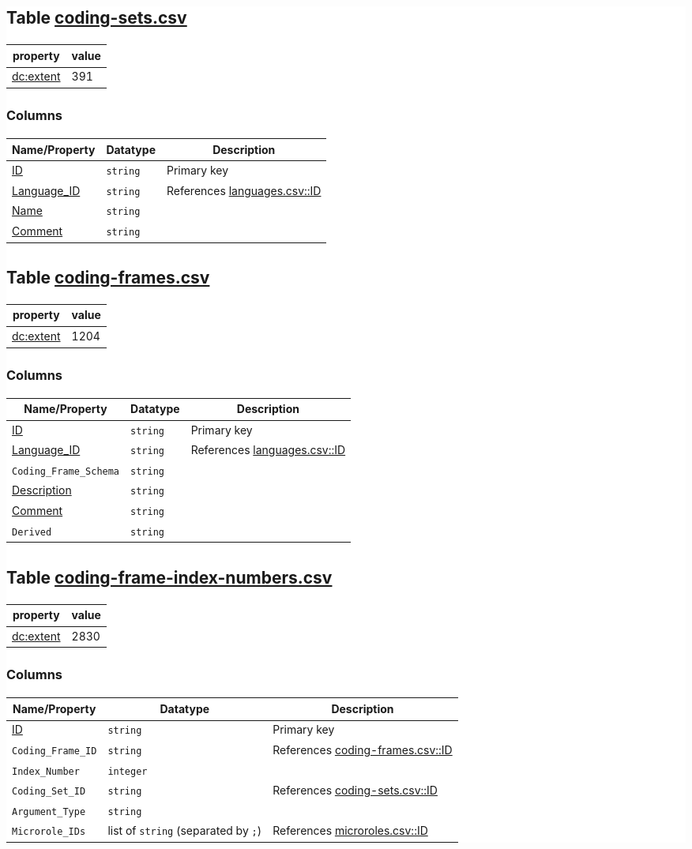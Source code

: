 ## <a name="table-codingsetscsv"></a>Table [coding-sets.csv](./coding-sets.csv)

property | value
 --- | ---
[dc:extent](http://purl.org/dc/terms/extent) | 391


### Columns

Name/Property | Datatype | Description
 --- | --- | --- 
[ID](http://cldf.clld.org/v1.0/terms.rdf#id) | `string` | Primary key
[Language_ID](http://cldf.clld.org/v1.0/terms.rdf#languageReference) | `string` | References [languages.csv::ID](#table-languagescsv)
[Name](http://cldf.clld.org/v1.0/terms.rdf#name) | `string` | 
[Comment](http://cldf.clld.org/v1.0/terms.rdf#comment) | `string` | 

## <a name="table-codingframescsv"></a>Table [coding-frames.csv](./coding-frames.csv)

property | value
 --- | ---
[dc:extent](http://purl.org/dc/terms/extent) | 1204


### Columns

Name/Property | Datatype | Description
 --- | --- | --- 
[ID](http://cldf.clld.org/v1.0/terms.rdf#id) | `string` | Primary key
[Language_ID](http://cldf.clld.org/v1.0/terms.rdf#languageReference) | `string` | References [languages.csv::ID](#table-languagescsv)
`Coding_Frame_Schema` | `string` | 
[Description](http://cldf.clld.org/v1.0/terms.rdf#description) | `string` | 
[Comment](http://cldf.clld.org/v1.0/terms.rdf#comment) | `string` | 
`Derived` | `string` | 

## <a name="table-codingframeindexnumberscsv"></a>Table [coding-frame-index-numbers.csv](./coding-frame-index-numbers.csv)

property | value
 --- | ---
[dc:extent](http://purl.org/dc/terms/extent) | 2830


### Columns

Name/Property | Datatype | Description
 --- | --- | --- 
[ID](http://cldf.clld.org/v1.0/terms.rdf#id) | `string` | Primary key
`Coding_Frame_ID` | `string` | References [coding-frames.csv::ID](#table-codingframescsv)
`Index_Number` | `integer` | 
`Coding_Set_ID` | `string` | References [coding-sets.csv::ID](#table-codingsetscsv)
`Argument_Type` | `string` | 
`Microrole_IDs` | list of `string` (separated by `;`) | References [microroles.csv::ID](#table-microrolescsv)
